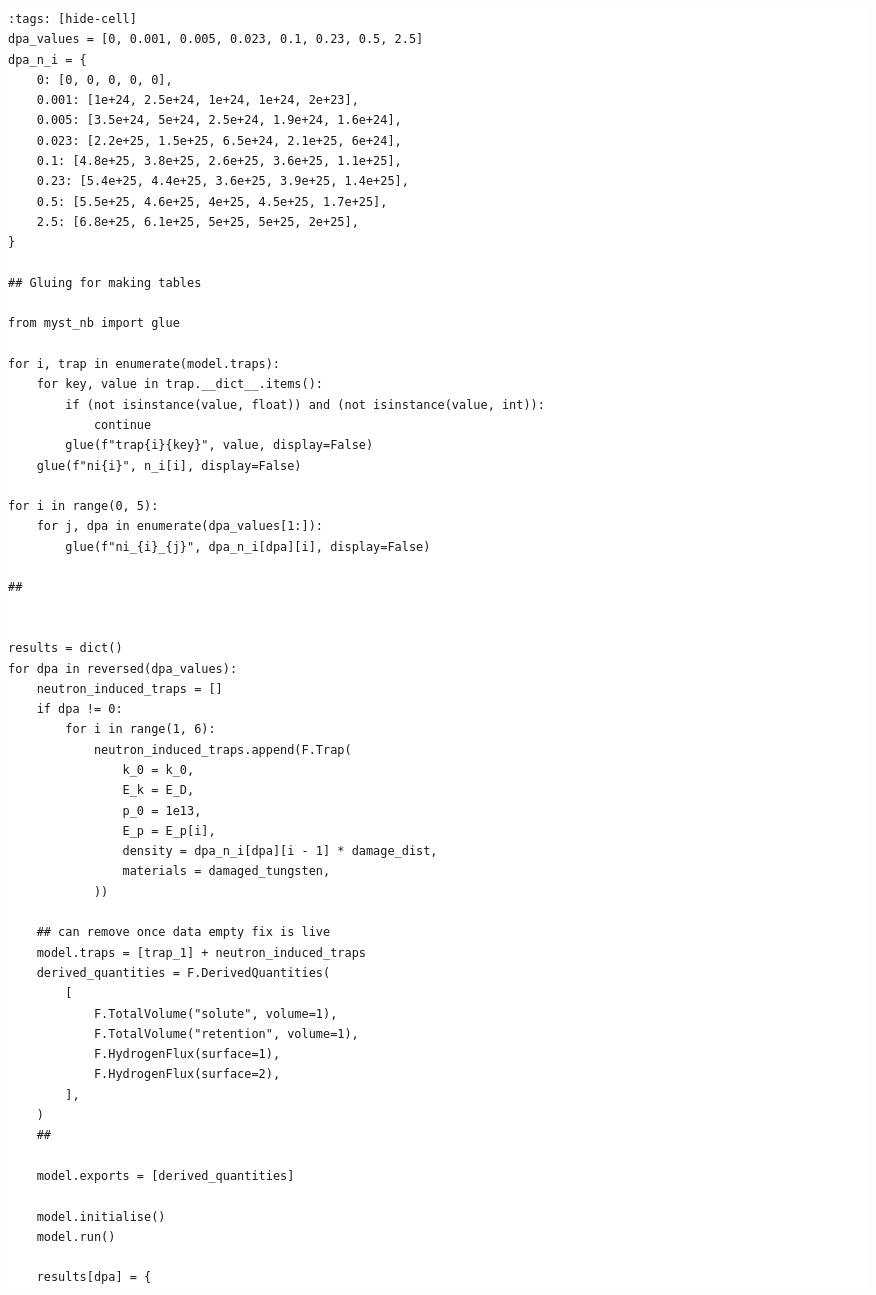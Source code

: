 ```{code-cell} ipython3
:tags: [hide-cell]
dpa_values = [0, 0.001, 0.005, 0.023, 0.1, 0.23, 0.5, 2.5]
dpa_n_i = {
    0: [0, 0, 0, 0, 0],
    0.001: [1e+24, 2.5e+24, 1e+24, 1e+24, 2e+23], 
    0.005: [3.5e+24, 5e+24, 2.5e+24, 1.9e+24, 1.6e+24], 
    0.023: [2.2e+25, 1.5e+25, 6.5e+24, 2.1e+25, 6e+24], 
    0.1: [4.8e+25, 3.8e+25, 2.6e+25, 3.6e+25, 1.1e+25], 
    0.23: [5.4e+25, 4.4e+25, 3.6e+25, 3.9e+25, 1.4e+25], 
    0.5: [5.5e+25, 4.6e+25, 4e+25, 4.5e+25, 1.7e+25], 
    2.5: [6.8e+25, 6.1e+25, 5e+25, 5e+25, 2e+25],
}

## Gluing for making tables

from myst_nb import glue

for i, trap in enumerate(model.traps):
    for key, value in trap.__dict__.items():
        if (not isinstance(value, float)) and (not isinstance(value, int)):
            continue
        glue(f"trap{i}{key}", value, display=False)
    glue(f"ni{i}", n_i[i], display=False)

for i in range(0, 5):
    for j, dpa in enumerate(dpa_values[1:]):
        glue(f"ni_{i}_{j}", dpa_n_i[dpa][i], display=False)

##


results = dict()
for dpa in reversed(dpa_values):
    neutron_induced_traps = []
    if dpa != 0:
        for i in range(1, 6):
            neutron_induced_traps.append(F.Trap(
                k_0 = k_0,
                E_k = E_D,
                p_0 = 1e13,
                E_p = E_p[i],
                density = dpa_n_i[dpa][i - 1] * damage_dist,
                materials = damaged_tungsten,
            ))

    ## can remove once data empty fix is live
    model.traps = [trap_1] + neutron_induced_traps
    derived_quantities = F.DerivedQuantities(
        [
            F.TotalVolume("solute", volume=1),
            F.TotalVolume("retention", volume=1),
            F.HydrogenFlux(surface=1),
            F.HydrogenFlux(surface=2),
        ],
    )
    ##

    model.exports = [derived_quantities]

    model.initialise()
    model.run()

    results[dpa] = {
```